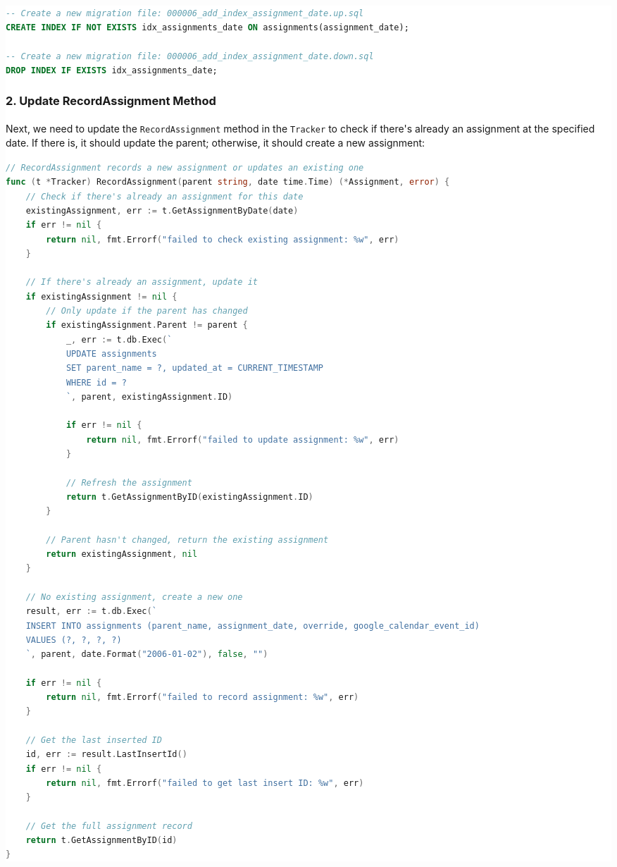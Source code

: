 ```sql
-- Create a new migration file: 000006_add_index_assignment_date.up.sql
CREATE INDEX IF NOT EXISTS idx_assignments_date ON assignments(assignment_date);

-- Create a new migration file: 000006_add_index_assignment_date.down.sql
DROP INDEX IF EXISTS idx_assignments_date;
```

### 2. Update RecordAssignment Method

Next, we need to update the `RecordAssignment` method in the `Tracker` to check if there's already an assignment at the specified date. If there is, it should update the parent; otherwise, it should create a new assignment:

```go
// RecordAssignment records a new assignment or updates an existing one
func (t *Tracker) RecordAssignment(parent string, date time.Time) (*Assignment, error) {
    // Check if there's already an assignment for this date
    existingAssignment, err := t.GetAssignmentByDate(date)
    if err != nil {
        return nil, fmt.Errorf("failed to check existing assignment: %w", err)
    }

    // If there's already an assignment, update it
    if existingAssignment != nil {
        // Only update if the parent has changed
        if existingAssignment.Parent != parent {
            _, err := t.db.Exec(`
            UPDATE assignments
            SET parent_name = ?, updated_at = CURRENT_TIMESTAMP
            WHERE id = ?
            `, parent, existingAssignment.ID)

            if err != nil {
                return nil, fmt.Errorf("failed to update assignment: %w", err)
            }

            // Refresh the assignment
            return t.GetAssignmentByID(existingAssignment.ID)
        }

        // Parent hasn't changed, return the existing assignment
        return existingAssignment, nil
    }

    // No existing assignment, create a new one
    result, err := t.db.Exec(`
    INSERT INTO assignments (parent_name, assignment_date, override, google_calendar_event_id)
    VALUES (?, ?, ?, ?)
    `, parent, date.Format("2006-01-02"), false, "")

    if err != nil {
        return nil, fmt.Errorf("failed to record assignment: %w", err)
    }

    // Get the last inserted ID
    id, err := result.LastInsertId()
    if err != nil {
        return nil, fmt.Errorf("failed to get last insert ID: %w", err)
    }

    // Get the full assignment record
    return t.GetAssignmentByID(id)
}
```